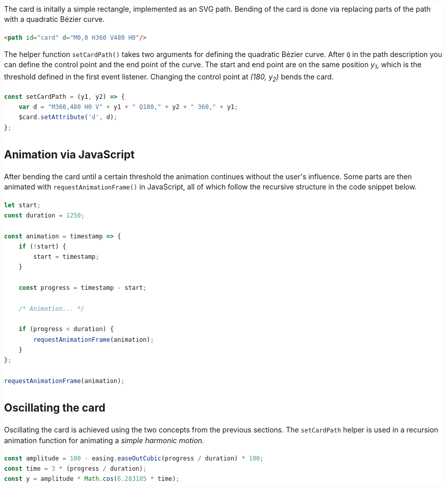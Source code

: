The card is initally a simple rectangle, implemented as an SVG path. Bending of the card is done via replacing parts of the path with a quadratic Bézier curve.

~~~ html
<path id="card" d="M0,0 H360 V480 H0"/>
~~~

The helper function `setCardPath()` takes two arguments for defining the quadratic Bézier curve. After `Q` in the path description you can define the control point and the end point of the curve. The start and end point are on the same position _y<sub>1</sub>_, which is the threshold defined in the first event listener. Changing the control point at _(180, y<sub>2</sub>)_ bends the card.

~~~ js
const setCardPath = (y1, y2) => {
    var d = "M360,480 H0 V" + y1 + " Q180," + y2 + " 360," + y1;
    $card.setAttribute('d', d);
};
~~~


## Animation via JavaScript

After bending the card until a certain threshold the animation continues without the user's influence. Some parts are then animated with `requestAnimationFrame()` in JavaScript, all of which follow the recursive structure in the code snippet below.

~~~ js
let start;
const duration = 1250;

const animation = timestamp => {
    if (!start) {
        start = timestamp;
    }

    const progress = timestamp - start;

    /* Animation... */

    if (progress < duration) {
        requestAnimationFrame(animation);
    }
};

requestAnimationFrame(animation);
~~~

## Oscillating the card

Oscillating the card is achieved using the two concepts from the previous sections. The `setCardPath` helper is used in a recursion animation function for animating a _simple harmonic motion._

~~~ js
const amplitude = 100 - easing.easeOutCubic(progress / duration) * 100;
const time = 3 * (progress / duration);
const y = amplitude * Math.cos(6.283185 * time);
~~~
